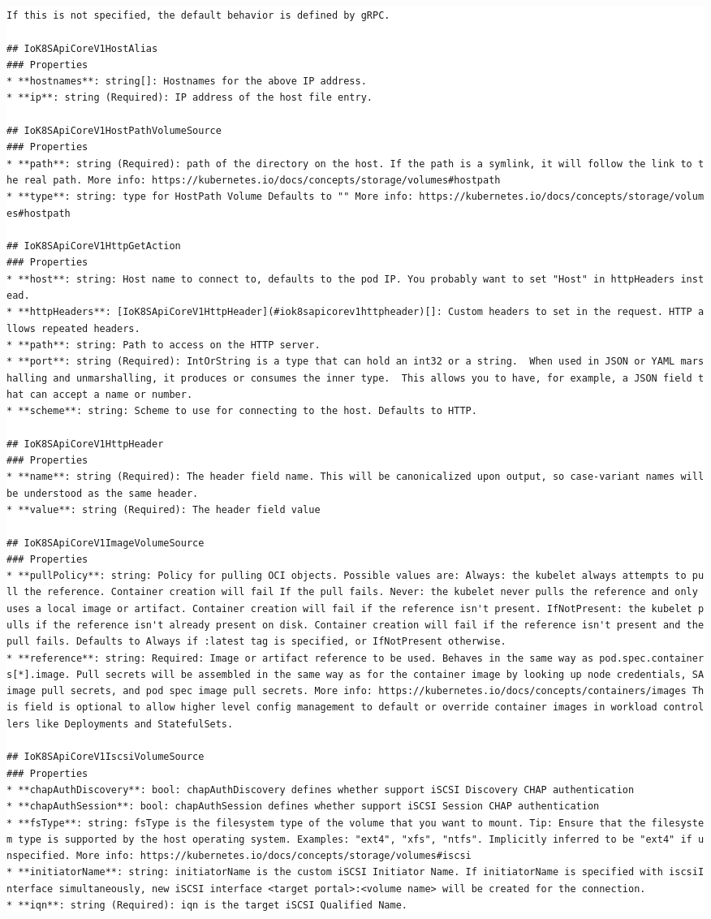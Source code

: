 ``` <quantity>        ::= <signedNumber><suffix>
If this is not specified, the default behavior is defined by gRPC.

## IoK8SApiCoreV1HostAlias
### Properties
* **hostnames**: string[]: Hostnames for the above IP address.
* **ip**: string (Required): IP address of the host file entry.

## IoK8SApiCoreV1HostPathVolumeSource
### Properties
* **path**: string (Required): path of the directory on the host. If the path is a symlink, it will follow the link to the real path. More info: https://kubernetes.io/docs/concepts/storage/volumes#hostpath
* **type**: string: type for HostPath Volume Defaults to "" More info: https://kubernetes.io/docs/concepts/storage/volumes#hostpath

## IoK8SApiCoreV1HttpGetAction
### Properties
* **host**: string: Host name to connect to, defaults to the pod IP. You probably want to set "Host" in httpHeaders instead.
* **httpHeaders**: [IoK8SApiCoreV1HttpHeader](#iok8sapicorev1httpheader)[]: Custom headers to set in the request. HTTP allows repeated headers.
* **path**: string: Path to access on the HTTP server.
* **port**: string (Required): IntOrString is a type that can hold an int32 or a string.  When used in JSON or YAML marshalling and unmarshalling, it produces or consumes the inner type.  This allows you to have, for example, a JSON field that can accept a name or number.
* **scheme**: string: Scheme to use for connecting to the host. Defaults to HTTP.

## IoK8SApiCoreV1HttpHeader
### Properties
* **name**: string (Required): The header field name. This will be canonicalized upon output, so case-variant names will be understood as the same header.
* **value**: string (Required): The header field value

## IoK8SApiCoreV1ImageVolumeSource
### Properties
* **pullPolicy**: string: Policy for pulling OCI objects. Possible values are: Always: the kubelet always attempts to pull the reference. Container creation will fail If the pull fails. Never: the kubelet never pulls the reference and only uses a local image or artifact. Container creation will fail if the reference isn't present. IfNotPresent: the kubelet pulls if the reference isn't already present on disk. Container creation will fail if the reference isn't present and the pull fails. Defaults to Always if :latest tag is specified, or IfNotPresent otherwise.
* **reference**: string: Required: Image or artifact reference to be used. Behaves in the same way as pod.spec.containers[*].image. Pull secrets will be assembled in the same way as for the container image by looking up node credentials, SA image pull secrets, and pod spec image pull secrets. More info: https://kubernetes.io/docs/concepts/containers/images This field is optional to allow higher level config management to default or override container images in workload controllers like Deployments and StatefulSets.

## IoK8SApiCoreV1IscsiVolumeSource
### Properties
* **chapAuthDiscovery**: bool: chapAuthDiscovery defines whether support iSCSI Discovery CHAP authentication
* **chapAuthSession**: bool: chapAuthSession defines whether support iSCSI Session CHAP authentication
* **fsType**: string: fsType is the filesystem type of the volume that you want to mount. Tip: Ensure that the filesystem type is supported by the host operating system. Examples: "ext4", "xfs", "ntfs". Implicitly inferred to be "ext4" if unspecified. More info: https://kubernetes.io/docs/concepts/storage/volumes#iscsi
* **initiatorName**: string: initiatorName is the custom iSCSI Initiator Name. If initiatorName is specified with iscsiInterface simultaneously, new iSCSI interface <target portal>:<volume name> will be created for the connection.
* **iqn**: string (Required): iqn is the target iSCSI Qualified Name.
```